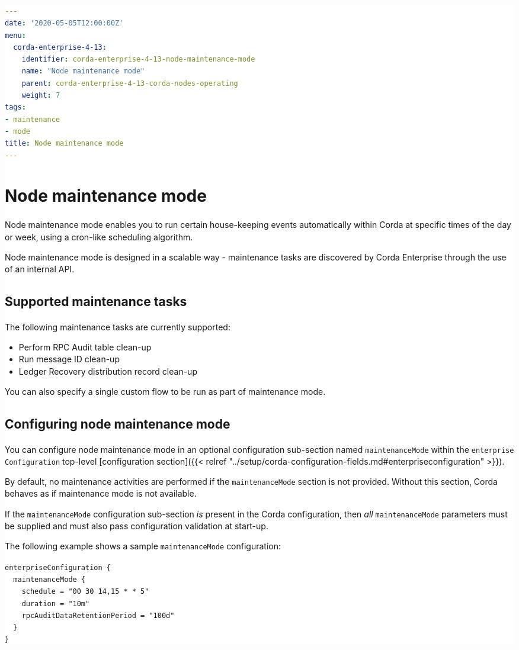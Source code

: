 ```yaml
---
date: '2020-05-05T12:00:00Z'
menu:
  corda-enterprise-4-13:
    identifier: corda-enterprise-4-13-node-maintenance-mode
    name: "Node maintenance mode"
    parent: corda-enterprise-4-13-corda-nodes-operating
    weight: 7
tags:
- maintenance
- mode
title: Node maintenance mode
---
```


# Node maintenance mode

Node maintenance mode enables you to run certain house-keeping events automatically within Corda at specific times of the day or week, using a cron-like scheduling algorithm.

Node maintenance mode is designed in a scalable way - maintenance tasks are discovered by Corda Enterprise through the use of an internal API.

## Supported maintenance tasks

The following maintenance tasks are currently supported:

- Perform RPC Audit table clean-up
- Run message ID clean-up
- Ledger Recovery distribution record clean-up

You can also specify a single custom flow to be run as part of maintenance mode.

## Configuring node maintenance mode

You can configure node maintenance mode in an optional configuration sub-section named `maintenanceMode` within the `enterpriseConfiguration` top-level [configuration section]({{< relref "../setup/corda-configuration-fields.md#enterpriseconfiguration" >}}).

By default, no maintenance activities are performed if the `maintenanceMode` section is not provided. Without this section, Corda behaves as if maintenance mode is not available.

If the `maintenanceMode` configuration sub-section *is* present in the Corda configuration, then *all* `maintenanceMode` parameters must be supplied and must also pass configuration validation at start-up.

The following example shows a sample `maintenanceMode` configuration:

```
enterpriseConfiguration {
  maintenanceMode {
    schedule = "00 30 14,15 * * 5"
    duration = "10m"
    rpcAuditDataRetentionPeriod = "100d"
  }
}
```
